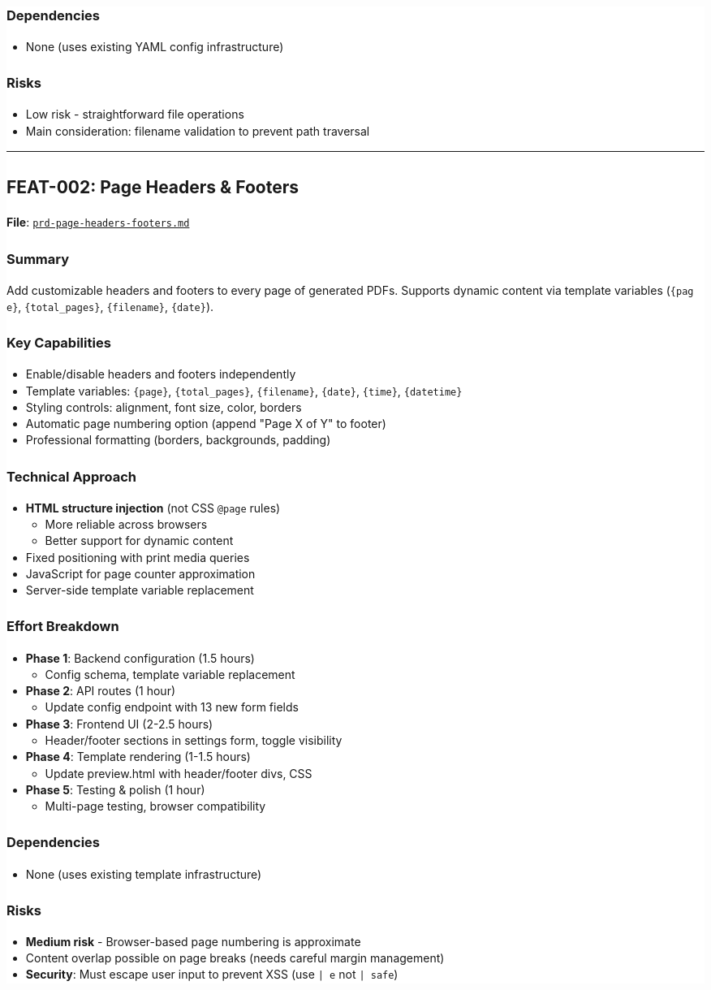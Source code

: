 ### Dependencies
- None (uses existing YAML config infrastructure)

### Risks
- Low risk - straightforward file operations
- Main consideration: filename validation to prevent path traversal

---

## FEAT-002: Page Headers & Footers

**File**: [`prd-page-headers-footers.md`](./prd-page-headers-footers.md)

### Summary
Add customizable headers and footers to every page of generated PDFs. Supports dynamic content via template variables (`{page}`, `{total_pages}`, `{filename}`, `{date}`).

### Key Capabilities
- Enable/disable headers and footers independently
- Template variables: `{page}`, `{total_pages}`, `{filename}`, `{date}`, `{time}`, `{datetime}`
- Styling controls: alignment, font size, color, borders
- Automatic page numbering option (append "Page X of Y" to footer)
- Professional formatting (borders, backgrounds, padding)

### Technical Approach
- **HTML structure injection** (not CSS `@page` rules)
  - More reliable across browsers
  - Better support for dynamic content
- Fixed positioning with print media queries
- JavaScript for page counter approximation
- Server-side template variable replacement

### Effort Breakdown
- **Phase 1**: Backend configuration (1.5 hours)
  - Config schema, template variable replacement
- **Phase 2**: API routes (1 hour)
  - Update config endpoint with 13 new form fields
- **Phase 3**: Frontend UI (2-2.5 hours)
  - Header/footer sections in settings form, toggle visibility
- **Phase 4**: Template rendering (1-1.5 hours)
  - Update preview.html with header/footer divs, CSS
- **Phase 5**: Testing & polish (1 hour)
  - Multi-page testing, browser compatibility

### Dependencies
- None (uses existing template infrastructure)

### Risks
- **Medium risk** - Browser-based page numbering is approximate
- Content overlap possible on page breaks (needs careful margin management)
- **Security**: Must escape user input to prevent XSS (use `| e` not `| safe`)
